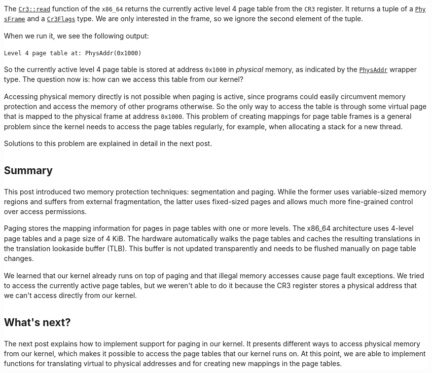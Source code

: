 The [`Cr3::read`] function of the `x86_64` returns the currently active level 4 page table from the `CR3` register. It returns a tuple of a [`PhysFrame`] and a [`Cr3Flags`] type. We are only interested in the frame, so we ignore the second element of the tuple.

[`Cr3::read`]: https://docs.rs/x86_64/0.14.2/x86_64/registers/control/struct.Cr3.html#method.read
[`PhysFrame`]: https://docs.rs/x86_64/0.14.2/x86_64/structures/paging/frame/struct.PhysFrame.html
[`Cr3Flags`]: https://docs.rs/x86_64/0.14.2/x86_64/registers/control/struct.Cr3Flags.html

When we run it, we see the following output:

```
Level 4 page table at: PhysAddr(0x1000)
```

So the currently active level 4 page table is stored at address `0x1000` in _physical_ memory, as indicated by the [`PhysAddr`] wrapper type. The question now is: how can we access this table from our kernel?

[`PhysAddr`]: https://docs.rs/x86_64/0.14.2/x86_64/addr/struct.PhysAddr.html

Accessing physical memory directly is not possible when paging is active, since programs could easily circumvent memory protection and access the memory of other programs otherwise. So the only way to access the table is through some virtual page that is mapped to the physical frame at address `0x1000`. This problem of creating mappings for page table frames is a general problem since the kernel needs to access the page tables regularly, for example, when allocating a stack for a new thread.

Solutions to this problem are explained in detail in the next post.

## Summary

This post introduced two memory protection techniques: segmentation and paging. While the former uses variable-sized memory regions and suffers from external fragmentation, the latter uses fixed-sized pages and allows much more fine-grained control over access permissions.

Paging stores the mapping information for pages in page tables with one or more levels. The x86_64 architecture uses 4-level page tables and a page size of 4&nbsp;KiB. The hardware automatically walks the page tables and caches the resulting translations in the translation lookaside buffer (TLB). This buffer is not updated transparently and needs to be flushed manually on page table changes.

We learned that our kernel already runs on top of paging and that illegal memory accesses cause page fault exceptions. We tried to access the currently active page tables, but we weren't able to do it because the CR3 register stores a physical address that we can't access directly from our kernel.

## What's next?

The next post explains how to implement support for paging in our kernel. It presents different ways to access physical memory from our kernel, which makes it possible to access the page tables that our kernel runs on. At this point, we are able to implement functions for translating virtual to physical addresses and for creating new mappings in the page tables.


[GitHub]: https://github.com/phil-opp/blog_os
[在下方]: #comments
[博文分支]: https://github.com/phil-opp/blog_os/tree/post-08
[**内存保护单元**]: https://developer.arm.com/docs/ddi0337/e/memory-protection-unit/about-the-mpu
[分段]: https://zh.wikipedia.org/wiki/X86%E8%A8%98%E6%86%B6%E9%AB%94%E5%8D%80%E6%AE%B5
[分页]: https://zh.wikipedia.org/wiki/%E8%99%9A%E6%8B%9F%E5%86%85%E5%AD%98
[**保护模式**]: https://zh.wikipedia.org/wiki/X86%E8%A8%98%E6%86%B6%E9%AB%94%E5%8D%80%E6%AE%B5#80286%E4%BF%9D%E8%AD%B7%E6%A8%A1%E5%BC%8F
[**描述符表**]: https://zh.wikipedia.org/wiki/%E5%85%A8%E5%B1%80%E6%8F%8F%E8%BF%B0%E7%AC%A6%E8%A1%A8
[sign extension in two's complement]: https://en.wikipedia.org/wiki/Two's_complement#Sign_extension
[5-level page tables]: https://en.wikipedia.org/wiki/Intel_5-level_paging
[system calls]: https://en.wikipedia.org/wiki/System_call
[Spectre]: https://en.wikipedia.org/wiki/Spectre_(security_vulnerability)
[page tables]: https://docs.rs/x86_64/0.14.2/x86_64/structures/paging/page_table/struct.PageTable.html
[entries]: https://docs.rs/x86_64/0.14.2/x86_64/structures/paging/page_table/struct.PageTableEntry.html
[`invlpg`]: https://www.felixcloutier.com/x86/INVLPG.html
[`tlb` module]: https://docs.rs/x86_64/0.14.2/x86_64/instructions/tlb/index.html
["A minimal Rust kernel"]: @/edition-2/posts/02-minimal-rust-kernel/index.md#creating-a-bootimage
[double fault]: @/edition-2/posts/06-double-faults/index.md
[`CR2`]: https://en.wikipedia.org/wiki/Control_register#CR2
[`Cr2::read`]: https://docs.rs/x86_64/0.14.2/x86_64/registers/control/struct.Cr2.html#method.read
[`PageFaultErrorCode`]: https://docs.rs/x86_64/0.14.2/x86_64/structures/idt/struct.PageFaultErrorCode.html
[LLVM bug]: https://github.com/rust-lang/rust/issues/57270
[`hlt_loop`]: @/edition-2/posts/07-hardware-interrupts/index.md#the-hlt-instruction
[`CAUSED_BY_WRITE`]: https://docs.rs/x86_64/0.14.2/x86_64/structures/idt/struct.PageFaultErrorCode.html#associatedconstant.CAUSED_BY_WRITE
[`PROTECTION_VIOLATION`]: https://docs.rs/x86_64/0.14.2/x86_64/structures/idt/struct.PageFaultErrorCode.html#associatedconstant.PROTECTION_VIOLATION